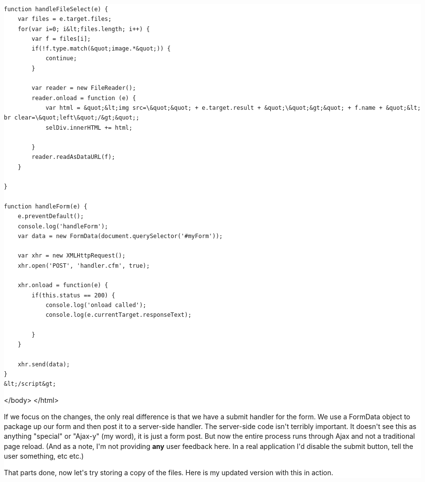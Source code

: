 	function handleFileSelect(e) {
		var files = e.target.files;
		for(var i=0; i&lt;files.length; i++) {
			var f = files[i];
			if(!f.type.match(&quot;image.*&quot;)) {
				continue;
			}

			var reader = new FileReader();
			reader.onload = function (e) {
				var html = &quot;&lt;img src=\&quot;&quot; + e.target.result + &quot;\&quot;&gt;&quot; + f.name + &quot;&lt;br clear=\&quot;left\&quot;/&gt;&quot;;
				selDiv.innerHTML += html;
				
			}
			reader.readAsDataURL(f); 
		}
		
	}
		
	function handleForm(e) {
		e.preventDefault();
		console.log('handleForm');
		var data = new FormData(document.querySelector('#myForm'));
				
		var xhr = new XMLHttpRequest();
		xhr.open('POST', 'handler.cfm', true);
		
		xhr.onload = function(e) {
			if(this.status == 200) {
				console.log('onload called');
				console.log(e.currentTarget.responseText);
				
			}
		}
		
		xhr.send(data);
	}
	&lt;/script&gt;

&lt;/body&gt;
&lt;/html&gt;</code></pre>

<p>
If we focus on the changes, the only real difference is that we have a submit handler for the form. We use a FormData object to package up our form and then post it to a server-side handler. The server-side code isn't terribly important. It doesn't see this as anything "special" or "Ajax-y" (my word), it is just a form post. But now the entire process runs through Ajax and not a traditional page reload. (And as a note, I'm not providing <strong>any</strong> user feedback here. In a real application I'd disable the submit button, tell the user something, etc etc.)
</p>

<p>
That parts done, now let's try storing a copy of the files. Here is my updated version with this in action.
</p>
